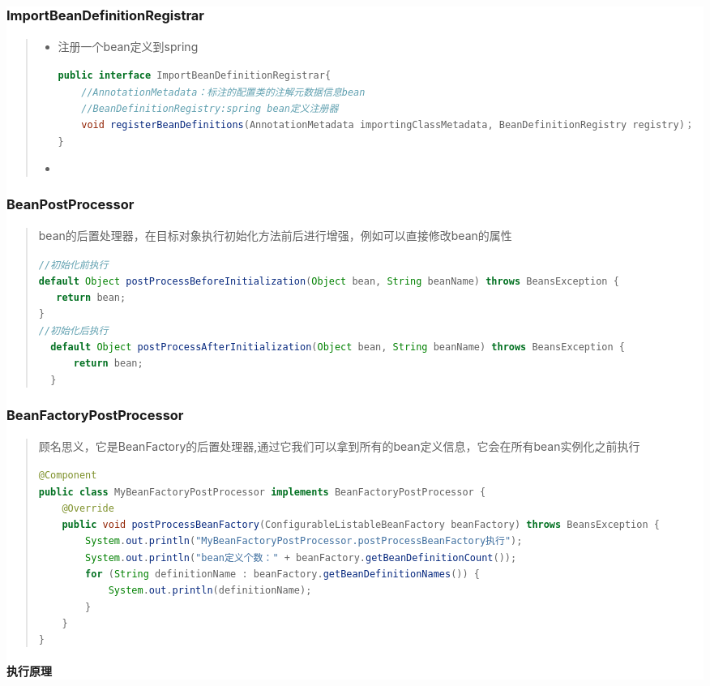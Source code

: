 ### ImportBeanDefinitionRegistrar

> - 注册一个bean定义到spring
>
>   ```java
>   public interface ImportBeanDefinitionRegistrar{
>   	//AnnotationMetadata：标注的配置类的注解元数据信息bean
>       //BeanDefinitionRegistry:spring bean定义注册器
>   	void registerBeanDefinitions(AnnotationMetadata importingClassMetadata, BeanDefinitionRegistry registry)；
>   }	
>   ```
>
> - 

### BeanPostProcessor

> bean的后置处理器，在目标对象执行初始化方法前后进行增强，例如可以直接修改bean的属性
>
> ```java
> //初始化前执行
> default Object postProcessBeforeInitialization(Object bean, String beanName) throws BeansException {
>    return bean;
> }
> //初始化后执行
> 	default Object postProcessAfterInitialization(Object bean, String beanName) throws BeansException {
> 		return bean;
> 	}
> ```

### BeanFactoryPostProcessor

> 顾名思义，它是BeanFactory的后置处理器,通过它我们可以拿到所有的bean定义信息，它会在所有bean实例化之前执行
>
> ```java
> @Component
> public class MyBeanFactoryPostProcessor implements BeanFactoryPostProcessor {
>     @Override
>     public void postProcessBeanFactory(ConfigurableListableBeanFactory beanFactory) throws BeansException {
>         System.out.println("MyBeanFactoryPostProcessor.postProcessBeanFactory执行");
>         System.out.println("bean定义个数：" + beanFactory.getBeanDefinitionCount());
>         for (String definitionName : beanFactory.getBeanDefinitionNames()) {
>             System.out.println(definitionName);
>         }
>     }
> }
> ```

#### 执行原理
